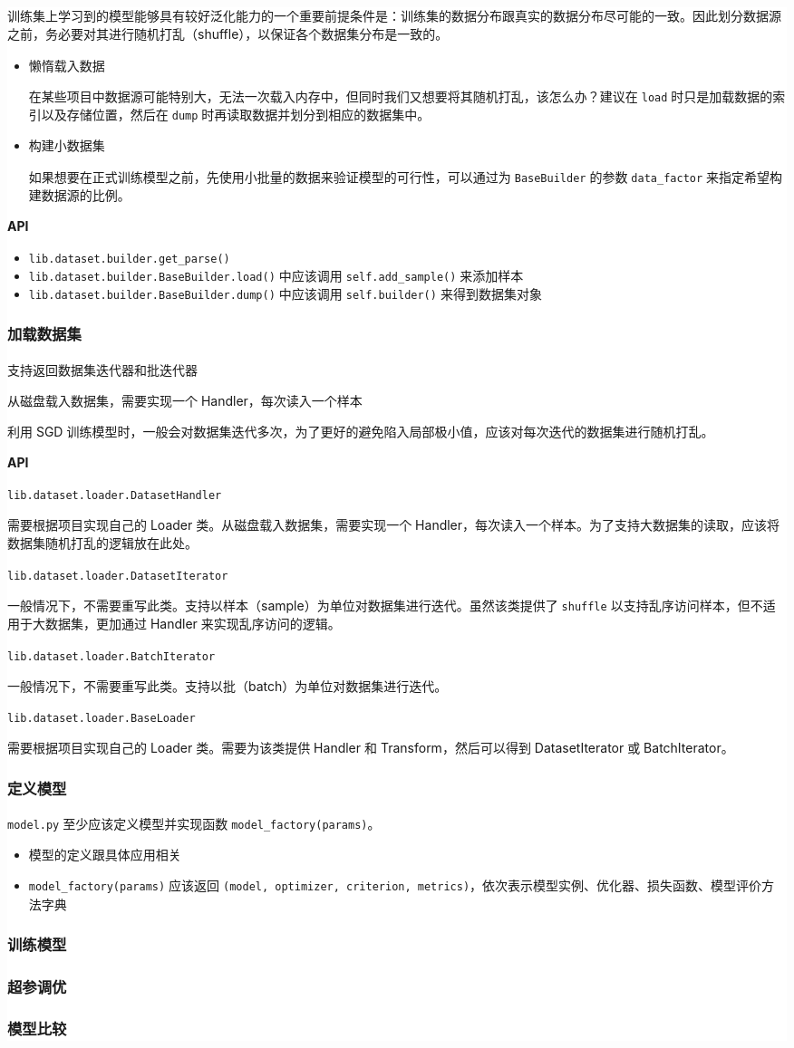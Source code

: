   训练集上学习到的模型能够具有较好泛化能力的一个重要前提条件是：训练集的数据分布跟真实的数据分布尽可能的一致。因此划分数据源之前，务必要对其进行随机打乱（shuffle），以保证各个数据集分布是一致的。

- 懒惰载入数据

  在某些项目中数据源可能特别大，无法一次载入内存中，但同时我们又想要将其随机打乱，该怎么办？建议在 `load` 时只是加载数据的索引以及存储位置，然后在 `dump` 时再读取数据并划分到相应的数据集中。

- 构建小数据集

  如果想要在正式训练模型之前，先使用小批量的数据来验证模型的可行性，可以通过为 `BaseBuilder` 的参数 `data_factor` 来指定希望构建数据源的比例。

**API**

- `lib.dataset.builder.get_parse()` 
- `lib.dataset.builder.BaseBuilder.load()` 中应该调用 `self.add_sample()` 来添加样本
- `lib.dataset.builder.BaseBuilder.dump()` 中应该调用 `self.builder()` 来得到数据集对象

### 加载数据集

支持返回数据集迭代器和批迭代器

从磁盘载入数据集，需要实现一个 Handler，每次读入一个样本

利用 SGD 训练模型时，一般会对数据集迭代多次，为了更好的避免陷入局部极小值，应该对每次迭代的数据集进行随机打乱。

**API**

`lib.dataset.loader.DatasetHandler`

需要根据项目实现自己的 Loader 类。从磁盘载入数据集，需要实现一个 Handler，每次读入一个样本。为了支持大数据集的读取，应该将数据集随机打乱的逻辑放在此处。

`lib.dataset.loader.DatasetIterator`

一般情况下，不需要重写此类。支持以样本（sample）为单位对数据集进行迭代。虽然该类提供了 `shuffle` 以支持乱序访问样本，但不适用于大数据集，更加通过 Handler 来实现乱序访问的逻辑。

`lib.dataset.loader.BatchIterator`

一般情况下，不需要重写此类。支持以批（batch）为单位对数据集进行迭代。

`lib.dataset.loader.BaseLoader`

需要根据项目实现自己的 Loader 类。需要为该类提供 Handler 和 Transform，然后可以得到 DatasetIterator 或 BatchIterator。



### 定义模型

`model.py` 至少应该定义模型并实现函数 `model_factory(params)`。

* 模型的定义跟具体应用相关

* `model_factory(params)` 应该返回 `(model, optimizer, criterion, metrics)`，依次表示模型实例、优化器、损失函数、模型评价方法字典



### 训练模型



### 超参调优



### 模型比较



